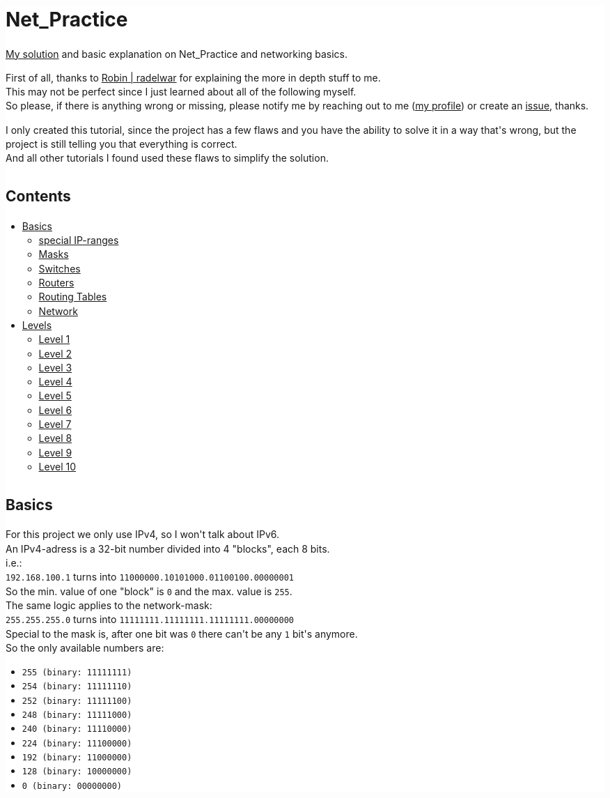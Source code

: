 # Net_Practice
[My solution](https://github.com/tblaase/Net_Practice/my_solutions) and basic explanation on Net_Practice and networking basics.<br>

First of all, thanks to [Robin | radelwar](https://github.com/Radel-24) for explaining the more in depth stuff to me.<br>
This may not be perfect since I just learned about all of the following myself.<br>
So please, if there is anything wrong or missing, please notify me by reaching out to me ([my profile](https://github.com/tblaase)) or create an [issue](https://github.com/tblaase/Net_Practice/issues/new), thanks.<br>


I only created this tutorial, since the project has a few flaws and you have the ability to solve it in a way that's wrong, but the project is still telling you that everything is correct.<br>
And all other tutorials I found used these flaws to simplify the solution.<br>

## Contents
- [Basics](https://github.com/tblaase/Net_Practice#basics)
  - [special IP-ranges](https://github.com/tblaase/Net_Practice#special-ip-ranges)
  - [Masks](https://github.com/tblaase/Net_Practice#masks)
  - [Switches](https://github.com/tblaase/Net_Practice#switches)
  - [Routers](https://github.com/tblaase/Net_Practice#routers)
  - [Routing Tables](https://github.com/tblaase/Net_Practice#routing-tables)
  - [Network](https://github.com/tblaase/Net_Practice#network)
- [Levels](https://github.com/tblaase/Net_Practice#levels)
  - [Level 1](https://github.com/tblaase/Net_Practice#level-1)
  - [Level 2](https://github.com/tblaase/Net_Practice#level-2)
  - [Level 3](https://github.com/tblaase/Net_Practice#level-3)
  - [Level 4](https://github.com/tblaase/Net_Practice#level-4)
  - [Level 5](https://github.com/tblaase/Net_Practice#level-5)
  - [Level 6](https://github.com/tblaase/Net_Practice#level-6)
  - [Level 7](https://github.com/tblaase/Net_Practice#level-7)
  - [Level 8](https://github.com/tblaase/Net_Practice#level-8)
  - [Level 9](https://github.com/tblaase/Net_Practice#level-9)
  - [Level 10](https://github.com/tblaase/Net_Practice#level-10)


## Basics
For this project we only use IPv4, so I won't talk about IPv6.<br>
An IPv4-adress is a 32-bit number divided into 4 "blocks", each 8 bits.<br>
i.e.:<br>
`192.168.100.1` turns into `11000000.10101000.01100100.00000001`<br>
So the min. value of one "block" is `0` and the max. value is `255`.<br>
The same logic applies to the network-mask:<br>
`255.255.255.0` turns into `11111111.11111111.11111111.00000000`<br>
Special to the mask is, after one bit was `0` there can't be any `1` bit's anymore.<br>
So the only available numbers are:


- `255 (binary: 11111111)`
- `254 (binary: 11111110)`
- `252 (binary: 11111100)`
- `248 (binary: 11111000)`
- `240 (binary: 11110000)`
- `224 (binary: 11100000)`
- `192 (binary: 11000000)`
- `128 (binary: 10000000)`
- `0 (binary: 00000000)`
